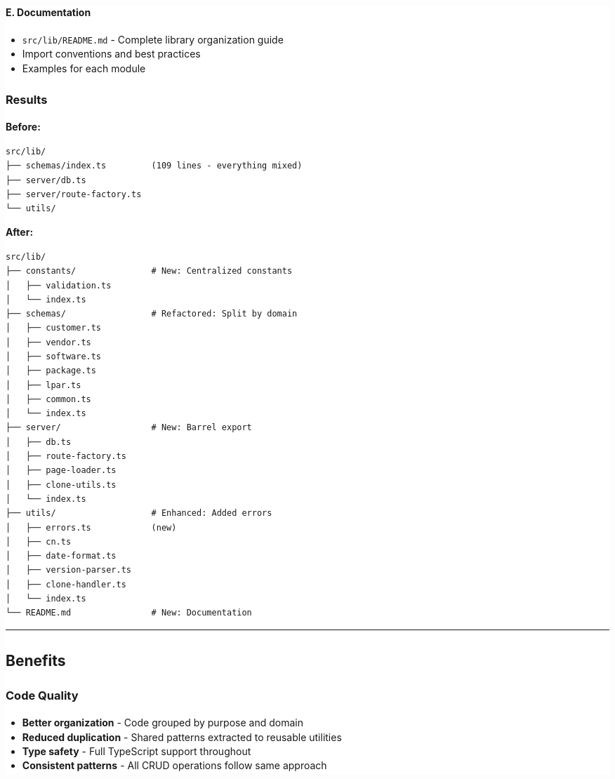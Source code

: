 #### E. Documentation
- `src/lib/README.md` - Complete library organization guide
- Import conventions and best practices
- Examples for each module

### Results

**Before:**
```
src/lib/
├── schemas/index.ts         (109 lines - everything mixed)
├── server/db.ts
├── server/route-factory.ts
└── utils/
```

**After:**
```
src/lib/
├── constants/               # New: Centralized constants
│   ├── validation.ts
│   └── index.ts
├── schemas/                 # Refactored: Split by domain
│   ├── customer.ts
│   ├── vendor.ts
│   ├── software.ts
│   ├── package.ts
│   ├── lpar.ts
│   ├── common.ts
│   └── index.ts
├── server/                  # New: Barrel export
│   ├── db.ts
│   ├── route-factory.ts
│   ├── page-loader.ts
│   ├── clone-utils.ts
│   └── index.ts
├── utils/                   # Enhanced: Added errors
│   ├── errors.ts            (new)
│   ├── cn.ts
│   ├── date-format.ts
│   ├── version-parser.ts
│   ├── clone-handler.ts
│   └── index.ts
└── README.md                # New: Documentation
```

---

## Benefits

### Code Quality
- **Better organization** - Code grouped by purpose and domain
- **Reduced duplication** - Shared patterns extracted to reusable utilities
- **Type safety** - Full TypeScript support throughout
- **Consistent patterns** - All CRUD operations follow same approach
